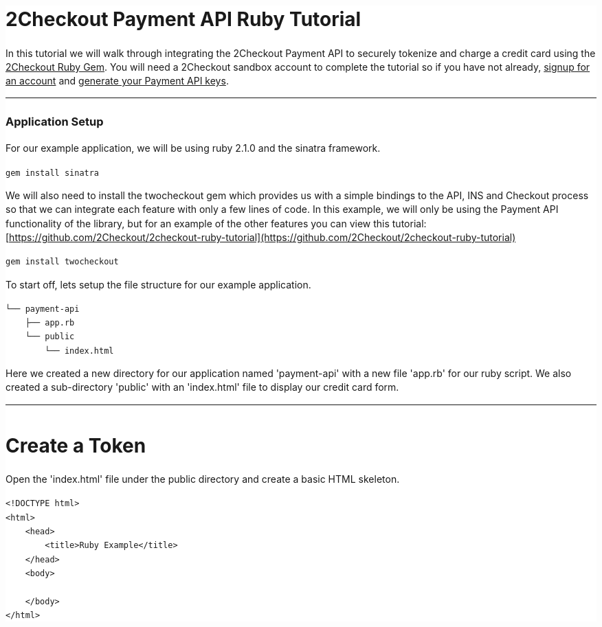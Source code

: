 2Checkout Payment API Ruby Tutorial
=========================

In this tutorial we will walk through integrating the 2Checkout Payment API to securely tokenize and charge a credit card using the [2Checkout Ruby Gem](https://www.2checkout.com/documentation/libraries/ruby). You will need a 2Checkout sandbox account to complete the tutorial so if you have not already, [signup for an account](https://sandbox.2checkout.com/sandbox/signup) and [generate your Payment API keys](https://www.2checkout.com/documentation/sandbox/payment-api-testing).

----

### Application Setup

For our example application, we will be using ruby 2.1.0 and the sinatra framework.

```
gem install sinatra
```

We will also need to install the twocheckout gem which provides us with a simple bindings to the API, INS and Checkout process so that we can integrate each feature with only a few lines of code. In this example, we will only be using the Payment API functionality of the library, but for an example of the other features you can view this tutorial: [https://github.com/2Checkout/2checkout-ruby-tutorial](https://github.com/2Checkout/2checkout-ruby-tutorial)

```
gem install twocheckout
```

To start off, lets setup the file structure for our example application.

```
└── payment-api
    ├── app.rb
    └── public
        └── index.html
```

Here we created a new directory for our application named 'payment-api' with a new file 'app.rb' for our ruby script. We also created a sub-directory 'public' with an 'index.html' file to display our credit card form.

----

# Create a Token

Open the 'index.html' file under the public directory and create a basic HTML skeleton.

```
<!DOCTYPE html>
<html>
    <head>
        <title>Ruby Example</title>
    </head>
    <body>

    </body>
</html>
```
